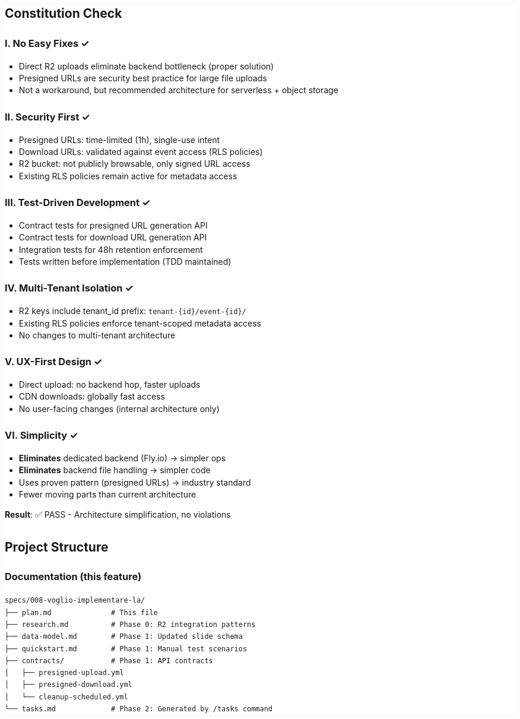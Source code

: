 ## Constitution Check

### I. No Easy Fixes ✓
- Direct R2 uploads eliminate backend bottleneck (proper solution)
- Presigned URLs are security best practice for large file uploads
- Not a workaround, but recommended architecture for serverless + object storage

### II. Security First ✓
- Presigned URLs: time-limited (1h), single-use intent
- Download URLs: validated against event access (RLS policies)
- R2 bucket: not publicly browsable, only signed URL access
- Existing RLS policies remain active for metadata access

### III. Test-Driven Development ✓
- Contract tests for presigned URL generation API
- Contract tests for download URL generation API
- Integration tests for 48h retention enforcement
- Tests written before implementation (TDD maintained)

### IV. Multi-Tenant Isolation ✓
- R2 keys include tenant_id prefix: `tenant-{id}/event-{id}/`
- Existing RLS policies enforce tenant-scoped metadata access
- No changes to multi-tenant architecture

### V. UX-First Design ✓
- Direct upload: no backend hop, faster uploads
- CDN downloads: globally fast access
- No user-facing changes (internal architecture only)

### VI. Simplicity ✓
- **Eliminates** dedicated backend (Fly.io) → simpler ops
- **Eliminates** backend file handling → simpler code
- Uses proven pattern (presigned URLs) → industry standard
- Fewer moving parts than current architecture

**Result**: ✅ PASS - Architecture simplification, no violations

## Project Structure

### Documentation (this feature)
```
specs/008-voglio-implementare-la/
├── plan.md              # This file
├── research.md          # Phase 0: R2 integration patterns
├── data-model.md        # Phase 1: Updated slide schema
├── quickstart.md        # Phase 1: Manual test scenarios
├── contracts/           # Phase 1: API contracts
│   ├── presigned-upload.yml
│   ├── presigned-download.yml
│   └── cleanup-scheduled.yml
└── tasks.md             # Phase 2: Generated by /tasks command
```

